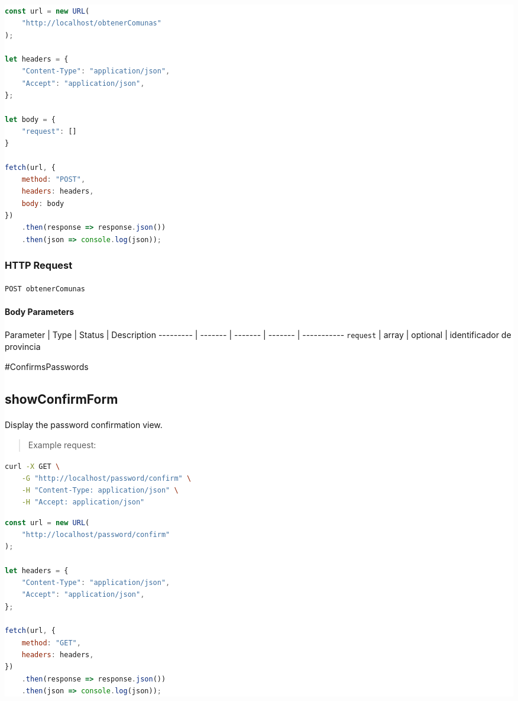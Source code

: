 ```javascript
const url = new URL(
    "http://localhost/obtenerComunas"
);

let headers = {
    "Content-Type": "application/json",
    "Accept": "application/json",
};

let body = {
    "request": []
}

fetch(url, {
    method: "POST",
    headers: headers,
    body: body
})
    .then(response => response.json())
    .then(json => console.log(json));
```



### HTTP Request
`POST obtenerComunas`

#### Body Parameters
Parameter | Type | Status | Description
--------- | ------- | ------- | ------- | -----------
    `request` | array |  optional  | identificador de provincia
    


#ConfirmsPasswords



## showConfirmForm
Display the password confirmation view.

> Example request:

```bash
curl -X GET \
    -G "http://localhost/password/confirm" \
    -H "Content-Type: application/json" \
    -H "Accept: application/json"
```

```javascript
const url = new URL(
    "http://localhost/password/confirm"
);

let headers = {
    "Content-Type": "application/json",
    "Accept": "application/json",
};

fetch(url, {
    method: "GET",
    headers: headers,
})
    .then(response => response.json())
    .then(json => console.log(json));
```
